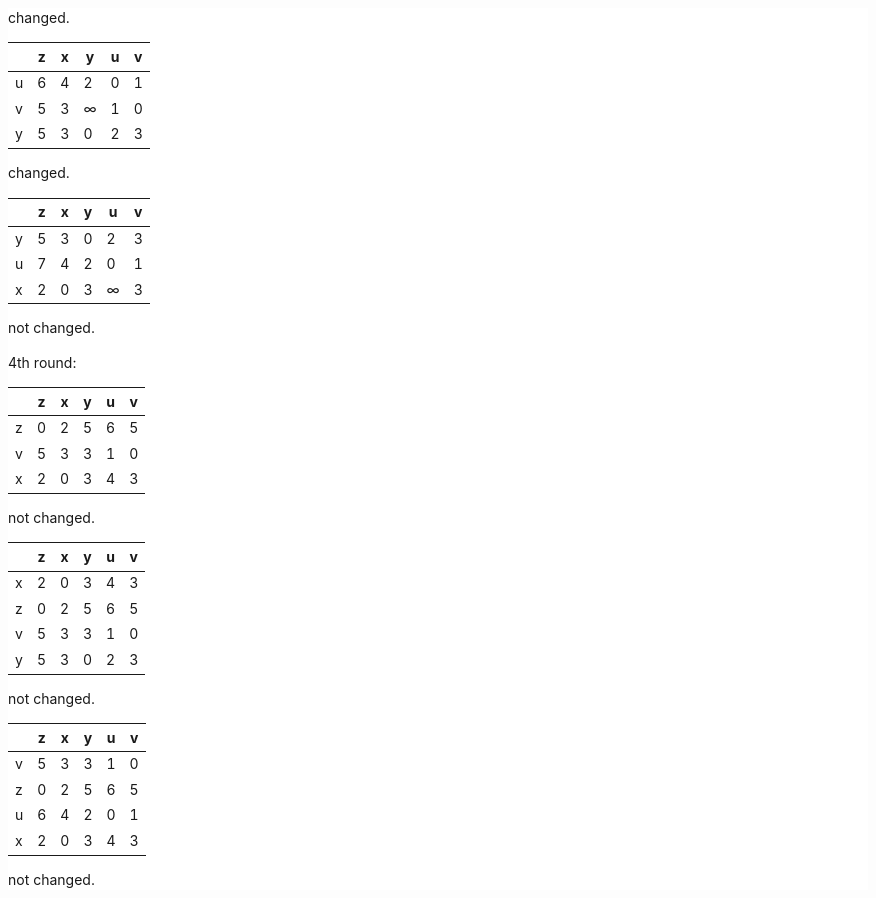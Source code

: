 changed.

| | z | x | y | u | v |
| -- | -- | -- | -- | -- | -- |
| u | 6 | 4 | 2 | 0 | 1 | 
| v | 5 | 3 | ∞ | 1 | 0 | 
| y | 5 | 3 | 0 | 2 | 3 | 

changed.

| | z | x | y | u | v |
| -- | -- | -- | -- | -- | -- |
| y | 5 | 3 | 0 | 2 | 3 | 
| u | 7 | 4 | 2 | 0 | 1 | 
| x | 2 | 0 | 3 | ∞ | 3 | 

not changed.

4th round:

| | z | x | y | u | v |
| -- | -- | -- | -- | -- | -- |
| z | 0 | 2 | 5 | 6 | 5 |
| v | 5 | 3 | 3 | 1 | 0 | 
| x | 2 | 0 | 3 | 4 | 3 | 

not changed.

| | z | x | y | u | v |
| -- | -- | -- | -- | -- | -- |
| x | 2 | 0 | 3 | 4 | 3 | 
| z | 0 | 2 | 5 | 6 | 5 |
| v | 5 | 3 | 3 | 1 | 0 | 
| y | 5 | 3 | 0 | 2 | 3 | 

not changed.

| | z | x | y | u | v |
| -- | -- | -- | -- | -- | -- |
| v | 5 | 3 | 3 | 1 | 0 | 
| z | 0 | 2 | 5 | 6 | 5 |
| u | 6 | 4 | 2 | 0 | 1 | 
| x | 2 | 0 | 3 | 4 | 3 | 

not changed.
